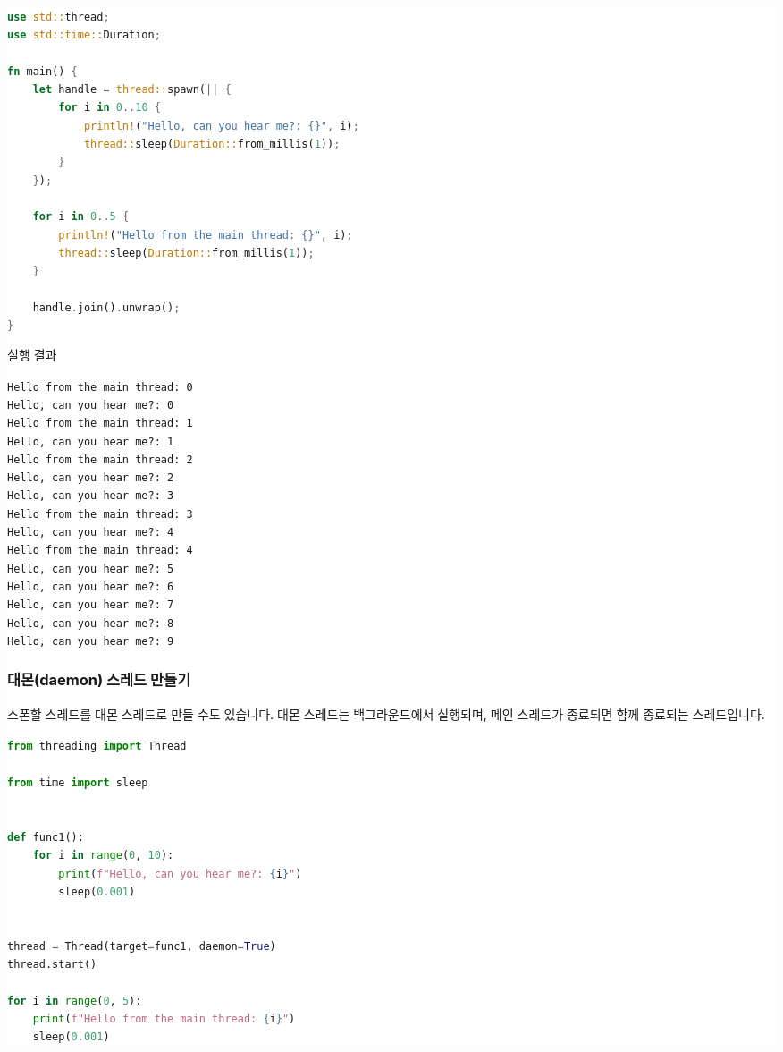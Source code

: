 ```rust
use std::thread;
use std::time::Duration;

fn main() {
    let handle = thread::spawn(|| {
        for i in 0..10 {
            println!("Hello, can you hear me?: {}", i);
            thread::sleep(Duration::from_millis(1));
        }
    });

    for i in 0..5 {
        println!("Hello from the main thread: {}", i);
        thread::sleep(Duration::from_millis(1));
    }

    handle.join().unwrap();
}

```

실행 결과

```
Hello from the main thread: 0
Hello, can you hear me?: 0
Hello from the main thread: 1
Hello, can you hear me?: 1
Hello from the main thread: 2
Hello, can you hear me?: 2
Hello, can you hear me?: 3
Hello from the main thread: 3
Hello, can you hear me?: 4
Hello from the main thread: 4
Hello, can you hear me?: 5
Hello, can you hear me?: 6
Hello, can you hear me?: 7
Hello, can you hear me?: 8
Hello, can you hear me?: 9
```



### 대몬(daemon) 스레드 만들기

스폰할 스레드를 대몬 스레드로 만들 수도 있습니다. 대몬 스레드는 백그라운드에서 실행되며, 메인 스레드가 종료되면 함께 종료되는 스레드입니다.

```python
from threading import Thread

from time import sleep


def func1():
    for i in range(0, 10):
        print(f"Hello, can you hear me?: {i}")
        sleep(0.001)


thread = Thread(target=func1, daemon=True)
thread.start()

for i in range(0, 5):
    print(f"Hello from the main thread: {i}")
    sleep(0.001)

```
